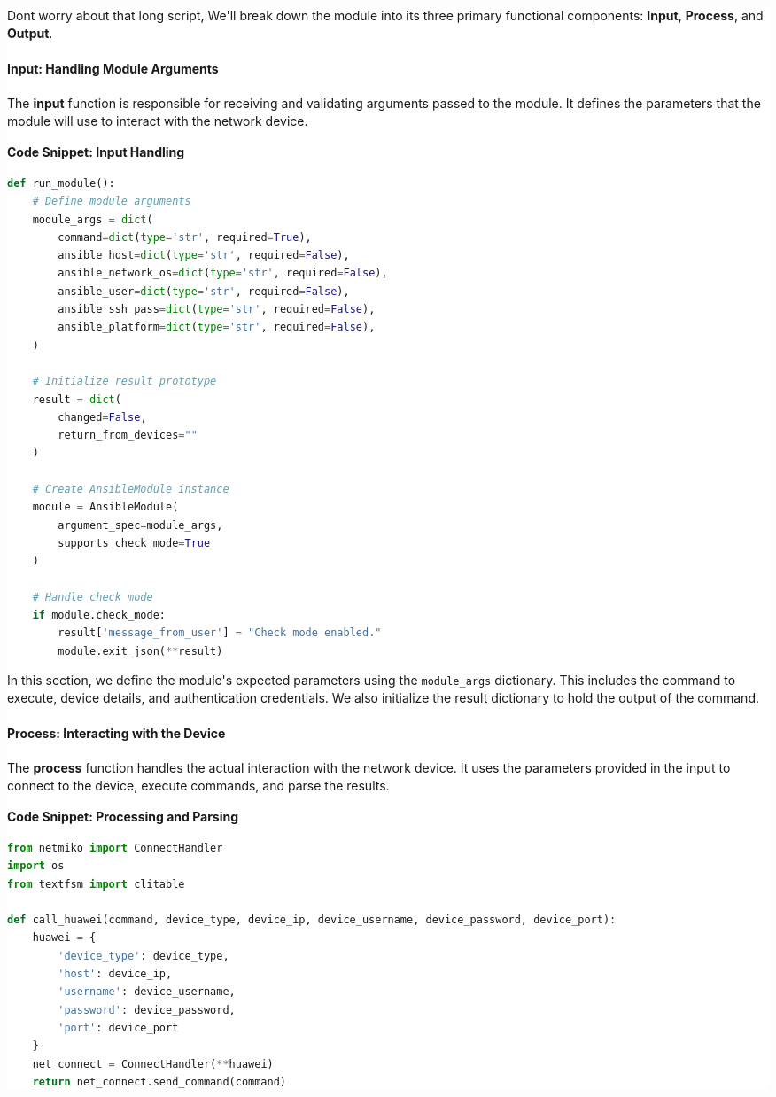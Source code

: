```python
```

Dont worry about that long script, We'll break down the module into its three primary functional components: **Input**, **Process**, and **Output**.

#### **Input: Handling Module Arguments**

The **input** function is responsible for receiving and validating arguments passed to the module. It defines the parameters that the module will use to interact with the network device.

**Code Snippet: Input Handling**
```python
def run_module():
    # Define module arguments
    module_args = dict(
        command=dict(type='str', required=True),
        ansible_host=dict(type='str', required=False),
        ansible_network_os=dict(type='str', required=False),
        ansible_user=dict(type='str', required=False),
        ansible_ssh_pass=dict(type='str', required=False),
        ansible_platform=dict(type='str', required=False),
    )

    # Initialize result prototype
    result = dict(
        changed=False,
        return_from_devices=""
    )

    # Create AnsibleModule instance
    module = AnsibleModule(
        argument_spec=module_args,
        supports_check_mode=True
    )

    # Handle check mode
    if module.check_mode:
        result['message_from_user'] = "Check mode enabled."
        module.exit_json(**result)
```

In this section, we define the module's expected parameters using the `module_args` dictionary. This includes the command to execute, device details, and authentication credentials. We also initialize the result dictionary to hold the output of the command.

#### **Process: Interacting with the Device**

The **process** function handles the actual interaction with the network device. It uses the parameters provided in the input to connect to the device, execute commands, and parse the results.

**Code Snippet: Processing and Parsing**
```python
from netmiko import ConnectHandler
import os
from textfsm import clitable

def call_huawei(command, device_type, device_ip, device_username, device_password, device_port):
    huawei = {
        'device_type': device_type,
        'host': device_ip,
        'username': device_username,
        'password': device_password,
        'port': device_port
    }
    net_connect = ConnectHandler(**huawei)
    return net_connect.send_command(command)
```